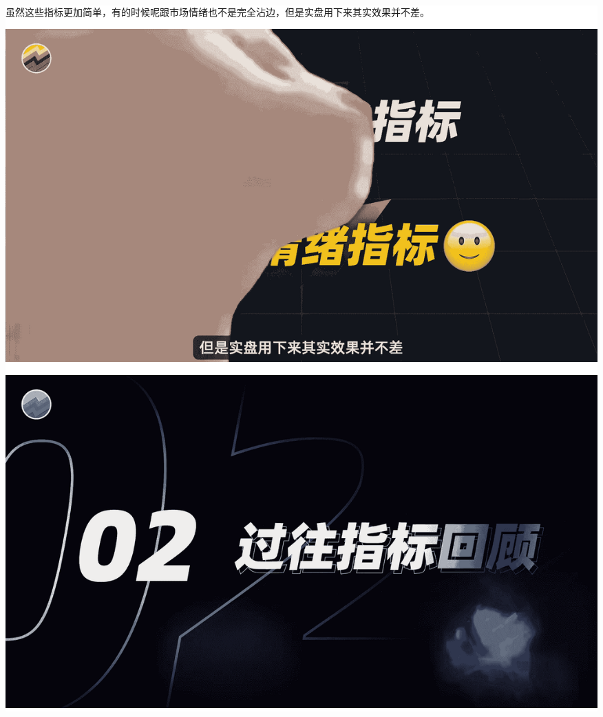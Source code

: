 虽然这些指标更加简单，有的时候呢跟市场情绪也不是完全沾边，但是实盘用下来其实效果并不差。

![](img/02fb6595daa8610209ba778241a816b3_42.png)

![](img/02fb6595daa8610209ba778241a816b3_43.png)
